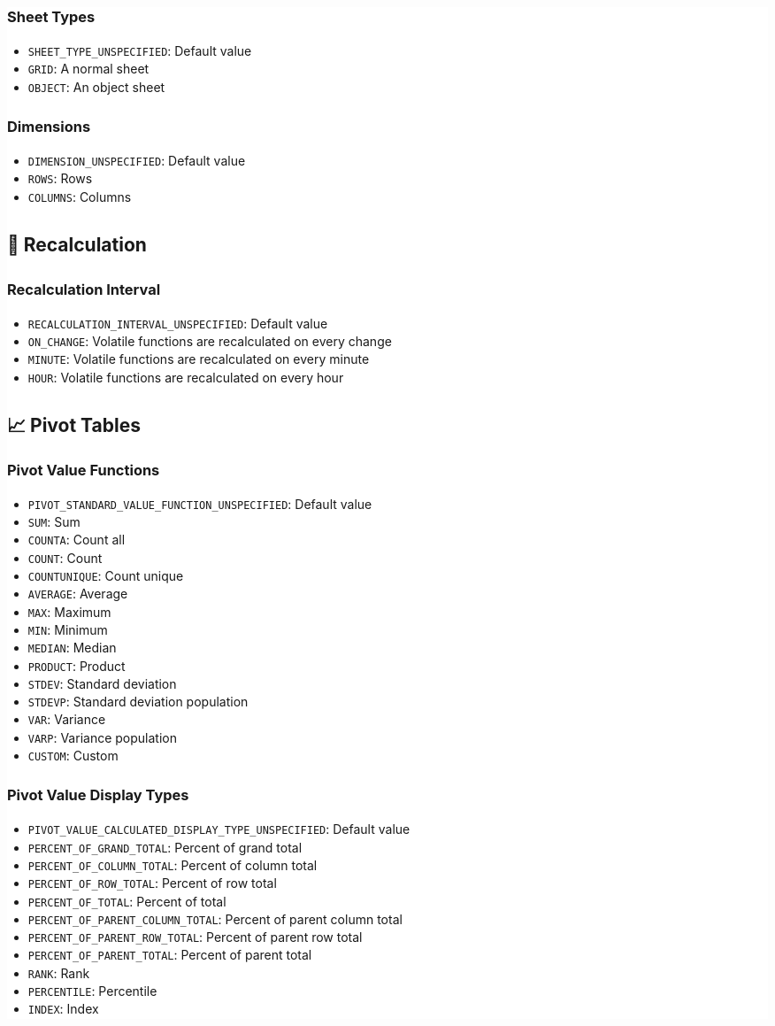 ### Sheet Types
- `SHEET_TYPE_UNSPECIFIED`: Default value
- `GRID`: A normal sheet
- `OBJECT`: An object sheet

### Dimensions
- `DIMENSION_UNSPECIFIED`: Default value
- `ROWS`: Rows
- `COLUMNS`: Columns

## 🔄 Recalculation

### Recalculation Interval
- `RECALCULATION_INTERVAL_UNSPECIFIED`: Default value
- `ON_CHANGE`: Volatile functions are recalculated on every change
- `MINUTE`: Volatile functions are recalculated on every minute
- `HOUR`: Volatile functions are recalculated on every hour

## 📈 Pivot Tables

### Pivot Value Functions
- `PIVOT_STANDARD_VALUE_FUNCTION_UNSPECIFIED`: Default value
- `SUM`: Sum
- `COUNTA`: Count all
- `COUNT`: Count
- `COUNTUNIQUE`: Count unique
- `AVERAGE`: Average
- `MAX`: Maximum
- `MIN`: Minimum
- `MEDIAN`: Median
- `PRODUCT`: Product
- `STDEV`: Standard deviation
- `STDEVP`: Standard deviation population
- `VAR`: Variance
- `VARP`: Variance population
- `CUSTOM`: Custom

### Pivot Value Display Types
- `PIVOT_VALUE_CALCULATED_DISPLAY_TYPE_UNSPECIFIED`: Default value
- `PERCENT_OF_GRAND_TOTAL`: Percent of grand total
- `PERCENT_OF_COLUMN_TOTAL`: Percent of column total
- `PERCENT_OF_ROW_TOTAL`: Percent of row total
- `PERCENT_OF_TOTAL`: Percent of total
- `PERCENT_OF_PARENT_COLUMN_TOTAL`: Percent of parent column total
- `PERCENT_OF_PARENT_ROW_TOTAL`: Percent of parent row total
- `PERCENT_OF_PARENT_TOTAL`: Percent of parent total
- `RANK`: Rank
- `PERCENTILE`: Percentile
- `INDEX`: Index
